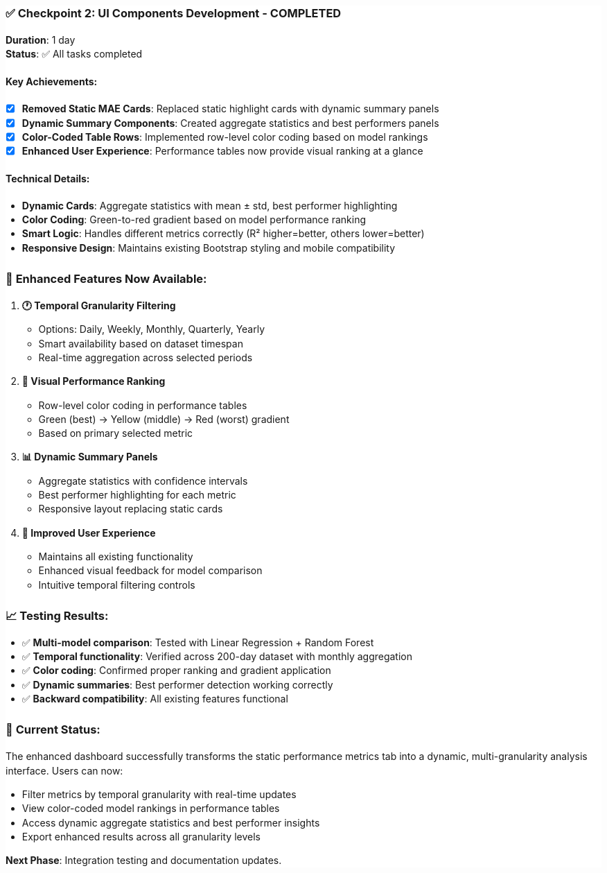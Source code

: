 ### ✅ **Checkpoint 2: UI Components Development** - COMPLETED  

**Duration**: 1 day  
**Status**: ✅ All tasks completed

#### Key Achievements:
- [x] **Removed Static MAE Cards**: Replaced static highlight cards with dynamic summary panels
- [x] **Dynamic Summary Components**: Created aggregate statistics and best performers panels
- [x] **Color-Coded Table Rows**: Implemented row-level color coding based on model rankings
- [x] **Enhanced User Experience**: Performance tables now provide visual ranking at a glance

#### Technical Details:
- **Dynamic Cards**: Aggregate statistics with mean ± std, best performer highlighting
- **Color Coding**: Green-to-red gradient based on model performance ranking
- **Smart Logic**: Handles different metrics correctly (R² higher=better, others lower=better)
- **Responsive Design**: Maintains existing Bootstrap styling and mobile compatibility

### 🎯 **Enhanced Features Now Available:**

1. **🕐 Temporal Granularity Filtering**
   - Options: Daily, Weekly, Monthly, Quarterly, Yearly
   - Smart availability based on dataset timespan
   - Real-time aggregation across selected periods

2. **🎨 Visual Performance Ranking**
   - Row-level color coding in performance tables
   - Green (best) → Yellow (middle) → Red (worst) gradient
   - Based on primary selected metric

3. **📊 Dynamic Summary Panels**
   - Aggregate statistics with confidence intervals
   - Best performer highlighting for each metric
   - Responsive layout replacing static cards

4. **🔧 Improved User Experience**
   - Maintains all existing functionality
   - Enhanced visual feedback for model comparison
   - Intuitive temporal filtering controls

### 📈 **Testing Results:**
- ✅ **Multi-model comparison**: Tested with Linear Regression + Random Forest
- ✅ **Temporal functionality**: Verified across 200-day dataset with monthly aggregation
- ✅ **Color coding**: Confirmed proper ranking and gradient application
- ✅ **Dynamic summaries**: Best performer detection working correctly
- ✅ **Backward compatibility**: All existing features functional

### 🚀 **Current Status:**
The enhanced dashboard successfully transforms the static performance metrics tab into a dynamic, multi-granularity analysis interface. Users can now:
- Filter metrics by temporal granularity with real-time updates
- View color-coded model rankings in performance tables  
- Access dynamic aggregate statistics and best performer insights
- Export enhanced results across all granularity levels

**Next Phase**: Integration testing and documentation updates.